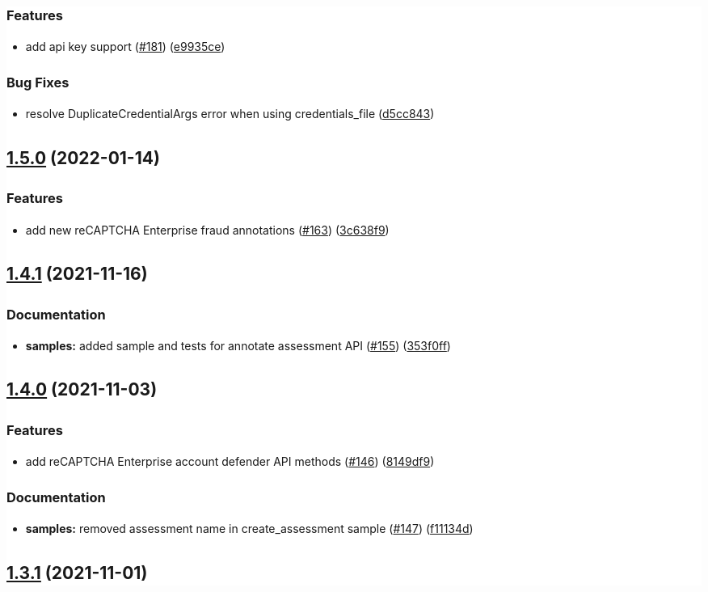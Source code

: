 ### Features

* add api key support ([#181](https://github.com/googleapis/python-recaptcha-enterprise/issues/181)) ([e9935ce](https://github.com/googleapis/python-recaptcha-enterprise/commit/e9935ce310b44d076e4590034b392f9681748f31))


### Bug Fixes

* resolve DuplicateCredentialArgs error when using credentials_file ([d5cc843](https://github.com/googleapis/python-recaptcha-enterprise/commit/d5cc843a1c6789c85751abe610b16fc6622029df))

## [1.5.0](https://github.com/googleapis/python-recaptcha-enterprise/compare/v1.4.1...v1.5.0) (2022-01-14)


### Features

* add new reCAPTCHA Enterprise fraud annotations ([#163](https://github.com/googleapis/python-recaptcha-enterprise/issues/163)) ([3c638f9](https://github.com/googleapis/python-recaptcha-enterprise/commit/3c638f97a966efdc6809016b9a50d63ffe4b380c))

## [1.4.1](https://www.github.com/googleapis/python-recaptcha-enterprise/compare/v1.4.0...v1.4.1) (2021-11-16)


### Documentation

* **samples:** added sample and tests for annotate assessment API ([#155](https://www.github.com/googleapis/python-recaptcha-enterprise/issues/155)) ([353f0ff](https://www.github.com/googleapis/python-recaptcha-enterprise/commit/353f0ffa27119bf3a8a8f6cddecb41d1ca8dbd31))

## [1.4.0](https://www.github.com/googleapis/python-recaptcha-enterprise/compare/v1.3.1...v1.4.0) (2021-11-03)


### Features

* add reCAPTCHA Enterprise account defender API methods ([#146](https://www.github.com/googleapis/python-recaptcha-enterprise/issues/146)) ([8149df9](https://www.github.com/googleapis/python-recaptcha-enterprise/commit/8149df9e3038bf02483fb2ee0c9dfc9d713a6152))


### Documentation

* **samples:** removed assessment name in create_assessment sample ([#147](https://www.github.com/googleapis/python-recaptcha-enterprise/issues/147)) ([f11134d](https://www.github.com/googleapis/python-recaptcha-enterprise/commit/f11134da5e9e9770b73dadd96c08ba69c99b968f))

## [1.3.1](https://www.github.com/googleapis/python-recaptcha-enterprise/compare/v1.3.0...v1.3.1) (2021-11-01)
